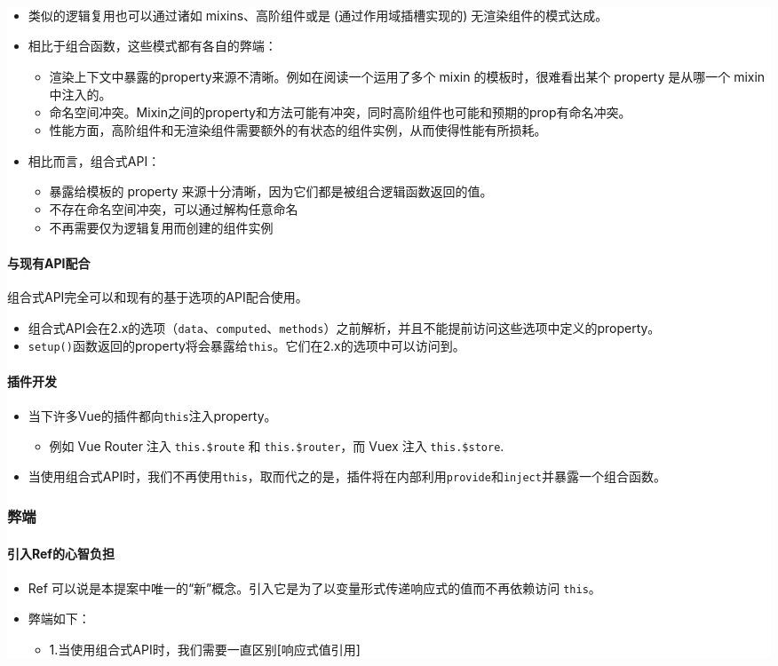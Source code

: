 - 类似的逻辑复用也可以通过诸如 mixins、高阶组件或是 (通过作用域插槽实现的) 无渲染组件的模式达成。

- 相比于组合函数，这些模式都有各自的弊端：
  - 渲染上下文中暴露的property来源不清晰。例如在阅读一个运用了多个 mixin 的模板时，很难看出某个 property 是从哪一个 mixin 中注入的。
  - 命名空间冲突。Mixin之间的property和方法可能有冲突，同时高阶组件也可能和预期的prop有命名冲突。
  - 性能方面，高阶组件和无渲染组件需要额外的有状态的组件实例，从而使得性能有所损耗。

- 相比而言，组合式API：
  - 暴露给模板的 property 来源十分清晰，因为它们都是被组合逻辑函数返回的值。
  - 不存在命名空间冲突，可以通过解构任意命名
  - 不再需要仅为逻辑复用而创建的组件实例


#### 与现有API配合

组合式API完全可以和现有的基于选项的API配合使用。    
- 组合式API会在2.x的选项（`data`、`computed`、`methods`）之前解析，并且不能提前访问这些选项中定义的property。
- `setup()`函数返回的property将会暴露给`this`。它们在2.x的选项中可以访问到。

#### 插件开发
- 当下许多Vue的插件都向`this`注入property。
  - 例如 Vue Router 注入 `this.$route` 和 `this.$router`，而 Vuex 注入 `this.$store`.

- 当使用组合式API时，我们不再使用`this`，取而代之的是，插件将在内部利用`provide`和`inject`并暴露一个组合函数。

### 弊端

#### 引入Ref的心智负担
- Ref 可以说是本提案中唯一的“新”概念。引入它是为了以变量形式传递响应式的值而不再依赖访问 `this`。

- 弊端如下：
  - 1.当使用组合式API时，我们需要一直区别[响应式值引用]